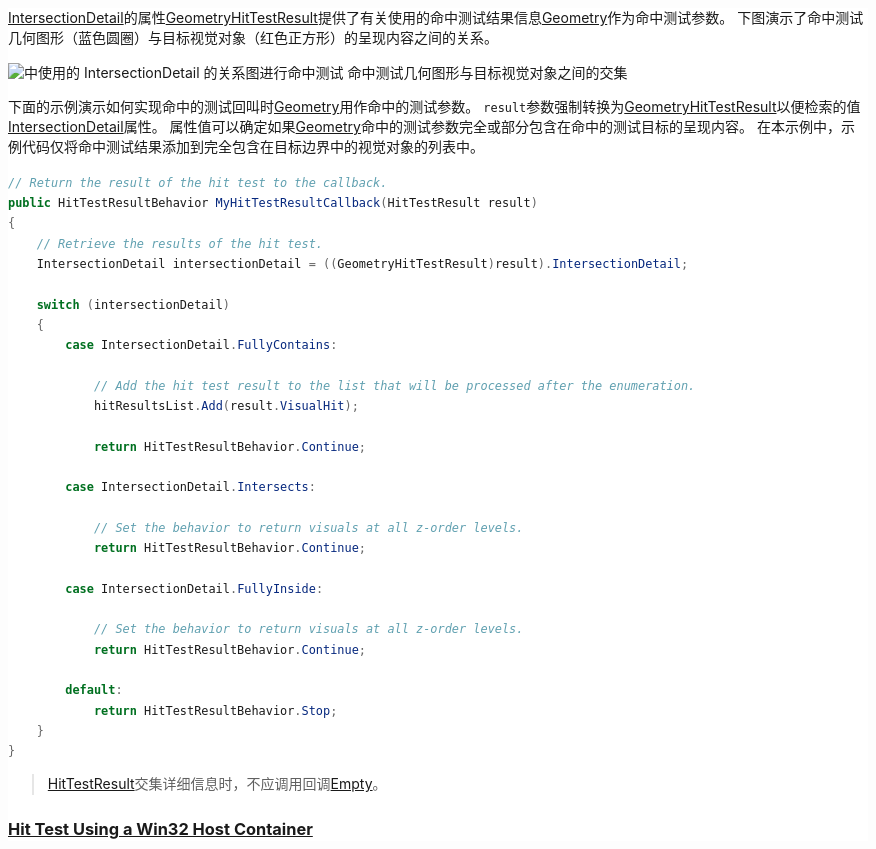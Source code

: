 [IntersectionDetail](https://docs.microsoft.com/zh-cn/dotnet/api/system.windows.media.geometryhittestresult.intersectiondetail)的属性[GeometryHitTestResult](https://docs.microsoft.com/zh-cn/dotnet/api/system.windows.media.geometryhittestresult)提供了有关使用的命中测试结果信息[Geometry](https://docs.microsoft.com/zh-cn/dotnet/api/system.windows.media.geometry)作为命中测试参数。 下图演示了命中测试几何图形（蓝色圆圈）与目标视觉对象（红色正方形）的呈现内容之间的关系。

![中使用的 IntersectionDetail 的关系图进行命中测试](https://docs.microsoft.com/zh-cn/dotnet/framework/wpf/graphics-multimedia/media/intersectiondetail01.png)
命中测试几何图形与目标视觉对象之间的交集

下面的示例演示如何实现命中的测试回叫时[Geometry](https://docs.microsoft.com/zh-cn/dotnet/api/system.windows.media.geometry)用作命中的测试参数。 `result`参数强制转换为[GeometryHitTestResult](https://docs.microsoft.com/zh-cn/dotnet/api/system.windows.media.geometryhittestresult)以便检索的值[IntersectionDetail](https://docs.microsoft.com/zh-cn/dotnet/api/system.windows.media.geometryhittestresult.intersectiondetail)属性。 属性值可以确定如果[Geometry](https://docs.microsoft.com/zh-cn/dotnet/api/system.windows.media.geometry)命中的测试参数完全或部分包含在命中的测试目标的呈现内容。 在本示例中，示例代码仅将命中测试结果添加到完全包含在目标边界中的视觉对象的列表中。

```csharp
// Return the result of the hit test to the callback.
public HitTestResultBehavior MyHitTestResultCallback(HitTestResult result)
{
    // Retrieve the results of the hit test.
    IntersectionDetail intersectionDetail = ((GeometryHitTestResult)result).IntersectionDetail;

    switch (intersectionDetail)
    {
        case IntersectionDetail.FullyContains:

            // Add the hit test result to the list that will be processed after the enumeration.
            hitResultsList.Add(result.VisualHit);

            return HitTestResultBehavior.Continue;

        case IntersectionDetail.Intersects:

            // Set the behavior to return visuals at all z-order levels.
            return HitTestResultBehavior.Continue;

        case IntersectionDetail.FullyInside:

            // Set the behavior to return visuals at all z-order levels.
            return HitTestResultBehavior.Continue;

        default:
            return HitTestResultBehavior.Stop;
    }
}
```

> [HitTestResult](https://docs.microsoft.com/zh-cn/dotnet/api/system.windows.media.hittestresult)交集详细信息时，不应调用回调[Empty](https://docs.microsoft.com/zh-cn/dotnet/api/system.windows.media.intersectiondetail#System_Windows_Media_IntersectionDetail_Empty)。

### [Hit Test Using a Win32 Host Container](https://docs.microsoft.com/en-us/dotnet/framework/wpf/graphics-multimedia/how-to-hit-test-using-a-win32-host-container)
